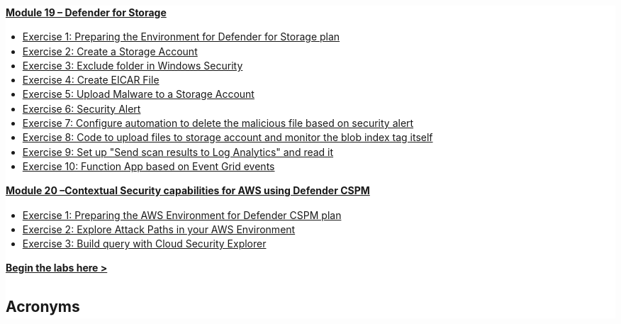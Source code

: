 [**Module 19 – Defender for Storage**](https://github.com/Azure/Microsoft-Defender-for-Cloud/blob/main/Labs/Modules/Module%2019%20-%20Defender%20for%20Storage.md)
- [Exercise 1: Preparing the Environment for Defender for Storage plan](https://github.com/Azure/Microsoft-Defender-for-Cloud/blob/main/Labs/Modules/Module%2019%20-%20Defender%20for%20Storage.md#exercise-1-preparing-the-environment-for-defender-for-storage-plan)
- [Exercise 2: Create a Storage Account](https://github.com/Azure/Microsoft-Defender-for-Cloud/blob/main/Labs/Modules/Module%2019%20-%20Defender%20for%20Storage.md#exercise-2-create-a-storage-account)
- [Exercise 3: Exclude folder in Windows Security](https://github.com/Azure/Microsoft-Defender-for-Cloud/blob/main/Labs/Modules/Module%2019%20-%20Defender%20for%20Storage.md#optional--exercise-3-exclude-folder-in-windows-security)
- [Exercise 4: Create EICAR File](https://github.com/Azure/Microsoft-Defender-for-Cloud/blob/main/Labs/Modules/Module%2019%20-%20Defender%20for%20Storage.md#-exercise-4-create-eicar-file)
- [Exercise 5: Upload Malware to a Storage Account](https://github.com/Azure/Microsoft-Defender-for-Cloud/blob/main/Labs/Modules/Module%2019%20-%20Defender%20for%20Storage.md#-exercise-5-upload-malware-to-a-storage-account)
- [Exercise 6: Security Alert](https://github.com/Azure/Microsoft-Defender-for-Cloud/blob/main/Labs/Modules/Module%2019%20-%20Defender%20for%20Storage.md#%EF%B8%8F-exercise-6-security-alert)
- [Exercise 7: Configure automation to delete the malicious file based on security alert](https://github.com/Azure/Microsoft-Defender-for-Cloud/blob/main/Labs/Modules/Module%2019%20-%20Defender%20for%20Storage.md#-exercise-7-configure-automation-to-delete-the-malicious-file-based-on-security-alert)
- [Exercise 8: Code to upload files to storage account and monitor the blob index tag itself](https://github.com/Azure/Microsoft-Defender-for-Cloud/blob/main/Labs/Modules/Module%2019%20-%20Defender%20for%20Storage.md#-exercise-7-configure-automation-to-delete-the-malicious-file-based-on-security-alert)
- [Exercise 9: Set up "Send scan results to Log Analytics" and read it](https://github.com/Azure/Microsoft-Defender-for-Cloud/blob/main/Labs/Modules/Module%2019%20-%20Defender%20for%20Storage.md#-exercise-9-set-up-send-scan-results-to-log-analytics-and-read-it)
- [Exercise 10: Function App based on Event Grid events](https://github.com/Azure/Microsoft-Defender-for-Cloud/blob/main/Labs/Modules/Module%2019%20-%20Defender%20for%20Storage.md#%EF%B8%8F-exercise-10-function-app-based-on-event-grid-events)

[**Module 20 –Contextual Security capabilities for AWS using Defender CSPM**](https://github.com/Azure/Microsoft-Defender-for-Cloud/blob/main/Labs/Modules/Module%2020%20%E2%80%93Contextual%20Security%20capabilities%20for%20AWS%20using%20Defender%20CSPM.md)
- [Exercise 1: Preparing the AWS Environment for Defender CSPM plan](https://github.com/Azure/Microsoft-Defender-for-Cloud/blob/main/Labs/Modules/Module%2020%20%E2%80%93Contextual%20Security%20capabilities%20for%20AWS%20using%20Defender%20CSPM.md#exercise-1-preparing-the-aws-environment-for-defender-cspm-plan)
- [Exercise 2: Explore Attack Paths in your AWS Environment](https://github.com/Azure/Microsoft-Defender-for-Cloud/blob/main/Labs/Modules/Module%2020%20%E2%80%93Contextual%20Security%20capabilities%20for%20AWS%20using%20Defender%20CSPM.md#exercise-2-explore-attack-paths-in-your-aws-environment)
- [Exercise 3: Build query with Cloud Security Explorer](https://github.com/Azure/Microsoft-Defender-for-Cloud/blob/main/Labs/Modules/Module%2020%20%E2%80%93Contextual%20Security%20capabilities%20for%20AWS%20using%20Defender%20CSPM.md#exercise-3-build-query-with-cloud-security-explorer)


[**Begin the labs here >**](https://github.com/Azure/Microsoft-Defender-for-Cloud/blob/main/Labs/Modules/Module-1-Preparing-the-Environment.md)

## Acronyms
